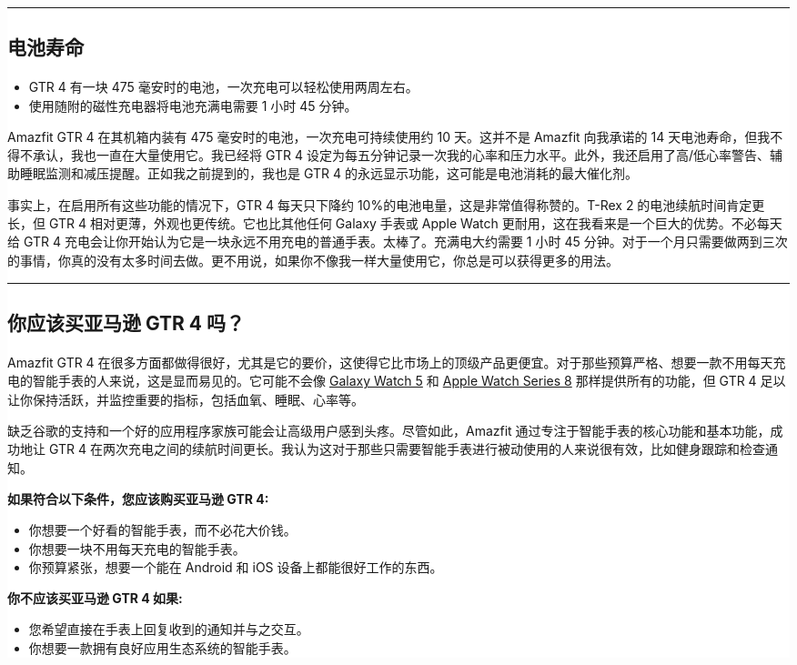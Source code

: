 * * *

## 电池寿命

*   GTR 4 有一块 475 毫安时的电池，一次充电可以轻松使用两周左右。
*   使用随附的磁性充电器将电池充满电需要 1 小时 45 分钟。

Amazfit GTR 4 在其机箱内装有 475 毫安时的电池，一次充电可持续使用约 10 天。这并不是 Amazfit 向我承诺的 14 天电池寿命，但我不得不承认，我也一直在大量使用它。我已经将 GTR 4 设定为每五分钟记录一次我的心率和压力水平。此外，我还启用了高/低心率警告、辅助睡眠监测和减压提醒。正如我之前提到的，我也是 GTR 4 的永远显示功能，这可能是电池消耗的最大催化剂。

事实上，在启用所有这些功能的情况下，GTR 4 每天只下降约 10%的电池电量，这是非常值得称赞的。T-Rex 2 的电池续航时间肯定更长，但 GTR 4 相对更薄，外观也更传统。它也比其他任何 Galaxy 手表或 Apple Watch 更耐用，这在我看来是一个巨大的优势。不必每天给 GTR 4 充电会让你开始认为它是一块永远不用充电的普通手表。太棒了。充满电大约需要 1 小时 45 分钟。对于一个月只需要做两到三次的事情，你真的没有太多时间去做。更不用说，如果你不像我一样大量使用它，你总是可以获得更多的用法。

* * *

## 你应该买亚马逊 GTR 4 吗？

Amazfit GTR 4 在很多方面都做得很好，尤其是它的要价，这使得它比市场上的顶级产品更便宜。对于那些预算严格、想要一款不用每天充电的智能手表的人来说，这是显而易见的。它可能不会像 [Galaxy Watch 5](https://www.xda-developers.com/samsung-galaxy-watch-5-review/) 和 [Apple Watch Series 8](https://www.xda-developers.com/apple-watch-series-8-launch/) 那样提供所有的功能，但 GTR 4 足以让你保持活跃，并监控重要的指标，包括血氧、睡眠、心率等。

缺乏谷歌的支持和一个好的应用程序家族可能会让高级用户感到头疼。尽管如此，Amazfit 通过专注于智能手表的核心功能和基本功能，成功地让 GTR 4 在两次充电之间的续航时间更长。我认为这对于那些只需要智能手表进行被动使用的人来说很有效，比如健身跟踪和检查通知。

**如果符合以下条件，您应该购买亚马逊 GTR 4:**

*   你想要一个好看的智能手表，而不必花大价钱。
*   你想要一块不用每天充电的智能手表。
*   你预算紧张，想要一个能在 Android 和 iOS 设备上都能很好工作的东西。

**你不应该买亚马逊 GTR 4 如果:**

*   您希望直接在手表上回复收到的通知并与之交互。
*   你想要一款拥有良好应用生态系统的智能手表。
